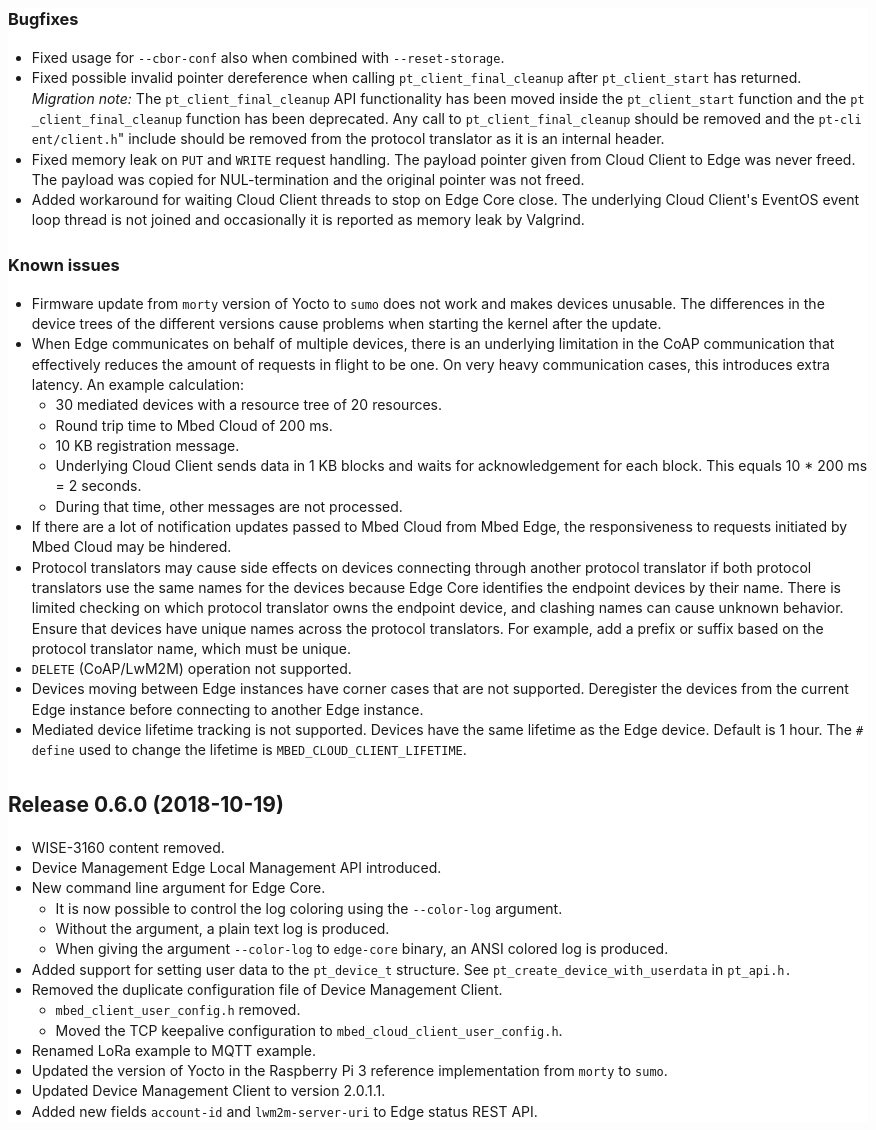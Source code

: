 ### Bugfixes

 * Fixed usage for `--cbor-conf` also when combined with `--reset-storage`.
 * Fixed possible invalid pointer dereference when calling `pt_client_final_cleanup` after `pt_client_start` has returned.
   *Migration note:* The `pt_client_final_cleanup` API functionality has been moved inside the `pt_client_start` function and the `pt_client_final_cleanup` function has been deprecated. Any call to `pt_client_final_cleanup` should be removed and the `pt-client/client.h`" include should be removed from the protocol translator as it is an internal header.
 * Fixed memory leak on `PUT` and `WRITE` request handling. The payload pointer given from Cloud Client to Edge was never freed. The payload was copied for NUL-termination and the original pointer was not freed.
 * Added workaround for waiting Cloud Client threads to stop on Edge Core close. The underlying Cloud Client's EventOS event loop thread is not joined and occasionally it is reported as memory leak by Valgrind.

### Known issues

 * Firmware update from `morty` version of Yocto to `sumo` does not work and makes devices unusable. The differences in the device trees of the different versions cause problems when starting the kernel after the update.
 * When Edge communicates on behalf of multiple devices, there is an underlying limitation in the CoAP communication that effectively reduces the amount of requests in flight to be one. On very heavy communication cases, this introduces extra latency. An example calculation:
   * 30 mediated devices with a resource tree of 20 resources.
   * Round trip time to Mbed Cloud of 200 ms.
   * 10 KB registration message.
   * Underlying Cloud Client sends data in 1 KB blocks and waits for acknowledgement for each block. This equals 10 * 200 ms = 2 seconds.
   * During that time, other messages are not processed.
 * If there are a lot of notification updates passed to Mbed Cloud from Mbed Edge, the responsiveness to requests initiated by Mbed Cloud may be hindered.
 * Protocol translators may cause side effects on devices connecting through another protocol translator if both protocol translators use the same names for the devices because Edge Core identifies the endpoint devices by their name. There is limited checking on which protocol translator owns the endpoint device, and clashing names can cause unknown behavior. Ensure that devices have unique names across the protocol translators. For example, add a prefix or suffix based on the protocol translator name, which must be unique.
 * `DELETE` (CoAP/LwM2M) operation not supported.
 * Devices moving between Edge instances have corner cases that are not supported. Deregister the devices from the current Edge instance before connecting to another Edge instance.
 * Mediated device lifetime tracking is not supported. Devices have the same lifetime as the Edge device. Default is 1 hour. The `#define` used to change the lifetime is `MBED_CLOUD_CLIENT_LIFETIME`.

## Release 0.6.0 (2018-10-19)

 * WISE-3160 content removed.
 * Device Management Edge Local Management API introduced.
 * New command line argument for Edge Core.
   * It is now possible to control the log coloring using the `--color-log` argument.
   * Without the argument, a plain text log is produced.
   * When giving the argument `--color-log` to `edge-core` binary, an ANSI colored log is produced.
 * Added support for setting user data to the `pt_device_t` structure. See `pt_create_device_with_userdata` in
   `pt_api.h.`
 * Removed the duplicate configuration file of Device Management Client.
   * `mbed_client_user_config.h` removed.
   * Moved the TCP keepalive configuration to `mbed_cloud_client_user_config.h`.
 * Renamed LoRa example to MQTT example.
 * Updated the version of Yocto in the Raspberry Pi 3 reference implementation from `morty` to `sumo`.
 * Updated Device Management Client to version 2.0.1.1.
 * Added new fields `account-id` and `lwm2m-server-uri` to Edge status REST API.
